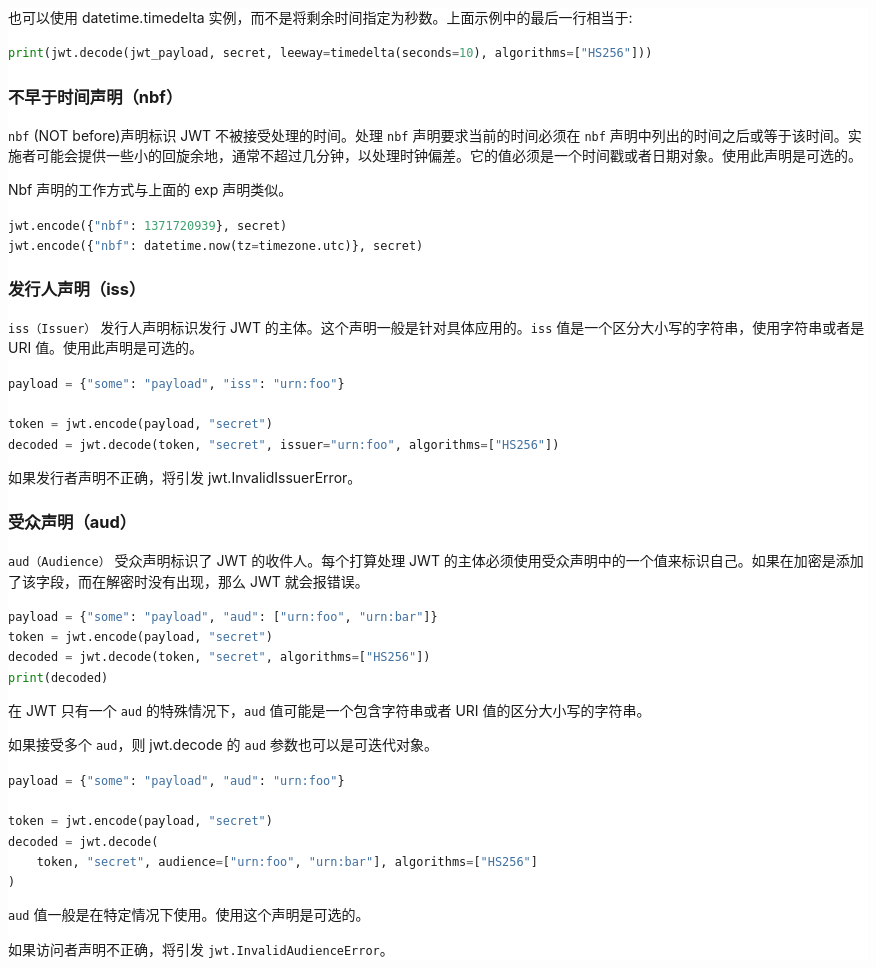 也可以使用 datetime.timedelta 实例，而不是将剩余时间指定为秒数。上面示例中的最后一行相当于:

```python
print(jwt.decode(jwt_payload, secret, leeway=timedelta(seconds=10), algorithms=["HS256"]))
```

### 不早于时间声明（nbf）

`nbf` (NOT before)声明标识 JWT 不被接受处理的时间。处理 `nbf` 声明要求当前的时间必须在 `nbf` 声明中列出的时间之后或等于该时间。实施者可能会提供一些小的回旋余地，通常不超过几分钟，以处理时钟偏差。它的值必须是一个时间戳或者日期对象。使用此声明是可选的。

Nbf 声明的工作方式与上面的 exp 声明类似。

```python
jwt.encode({"nbf": 1371720939}, secret)  
jwt.encode({"nbf": datetime.now(tz=timezone.utc)}, secret)
```

### 发行人声明（iss）

`iss（Issuer）` 发行人声明标识发行 JWT 的主体。这个声明一般是针对具体应用的。`iss` 值是一个区分大小写的字符串，使用字符串或者是 URI 值。使用此声明是可选的。

```python
payload = {"some": "payload", "iss": "urn:foo"}  
  
token = jwt.encode(payload, "secret")  
decoded = jwt.decode(token, "secret", issuer="urn:foo", algorithms=["HS256"])
```

如果发行者声明不正确，将引发 jwt.InvalidIssuerError。

###  受众声明（aud）

`aud（Audience）` 受众声明标识了 JWT 的收件人。每个打算处理 JWT 的主体必须使用受众声明中的一个值来标识自己。如果在加密是添加了该字段，而在解密时没有出现，那么 JWT 就会报错误。

```python
payload = {"some": "payload", "aud": ["urn:foo", "urn:bar"]}  
token = jwt.encode(payload, "secret")  
decoded = jwt.decode(token, "secret", algorithms=["HS256"])  
print(decoded)
```

在 JWT 只有一个 `aud` 的特殊情况下，`aud` 值可能是一个包含字符串或者 URI 值的区分大小写的字符串。

如果接受多个 `aud`，则 jwt.decode 的 `aud` 参数也可以是可迭代对象。

```python
payload = {"some": "payload", "aud": "urn:foo"}  
  
token = jwt.encode(payload, "secret")  
decoded = jwt.decode(  
    token, "secret", audience=["urn:foo", "urn:bar"], algorithms=["HS256"]  
)
```

`aud` 值一般是在特定情况下使用。使用这个声明是可选的。

如果访问者声明不正确，将引发 `jwt.InvalidAudienceError`。

